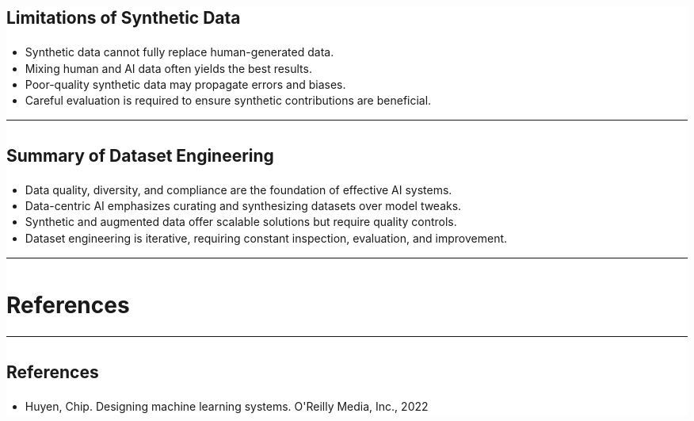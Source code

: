 
## Limitations of Synthetic Data

- Synthetic data cannot fully replace human-generated data.  
- Mixing human and AI data often yields the best results.  
- Poor-quality synthetic data may propagate errors and biases.  
- Careful evaluation is required to ensure synthetic contributions are beneficial.

---

## Summary of Dataset Engineering

- Data quality, diversity, and compliance are the foundation of effective AI systems.  
- Data-centric AI emphasizes curating and synthesizing datasets over model tweaks.  
- Synthetic and augmented data offer scalable solutions but require quality controls.  
- Dataset engineering is iterative, requiring constant inspection, evaluation, and improvement.





---


# References

---

## References

- Huyen, Chip. Designing machine learning systems. O'Reilly Media, Inc., 2022 
